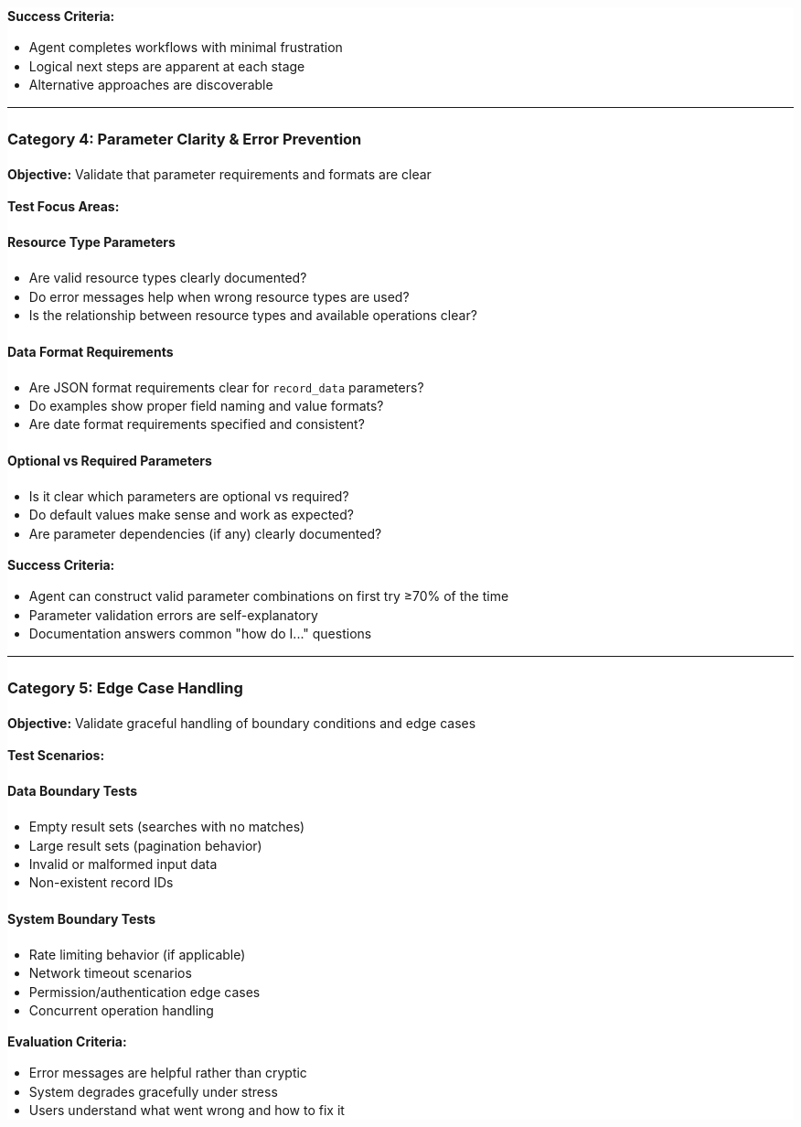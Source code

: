**Success Criteria:**
- Agent completes workflows with minimal frustration
- Logical next steps are apparent at each stage
- Alternative approaches are discoverable

---

### Category 4: Parameter Clarity & Error Prevention

**Objective:** Validate that parameter requirements and formats are clear

**Test Focus Areas:**

#### Resource Type Parameters
- Are valid resource types clearly documented?
- Do error messages help when wrong resource types are used?
- Is the relationship between resource types and available operations clear?

#### Data Format Requirements  
- Are JSON format requirements clear for `record_data` parameters?
- Do examples show proper field naming and value formats?
- Are date format requirements specified and consistent?

#### Optional vs Required Parameters
- Is it clear which parameters are optional vs required?
- Do default values make sense and work as expected?
- Are parameter dependencies (if any) clearly documented?

**Success Criteria:**
- Agent can construct valid parameter combinations on first try ≥70% of the time
- Parameter validation errors are self-explanatory
- Documentation answers common "how do I..." questions

---

### Category 5: Edge Case Handling

**Objective:** Validate graceful handling of boundary conditions and edge cases

**Test Scenarios:**

#### Data Boundary Tests
- Empty result sets (searches with no matches)
- Large result sets (pagination behavior)
- Invalid or malformed input data
- Non-existent record IDs

#### System Boundary Tests
- Rate limiting behavior (if applicable)
- Network timeout scenarios
- Permission/authentication edge cases
- Concurrent operation handling

**Evaluation Criteria:**
- Error messages are helpful rather than cryptic
- System degrades gracefully under stress
- Users understand what went wrong and how to fix it
